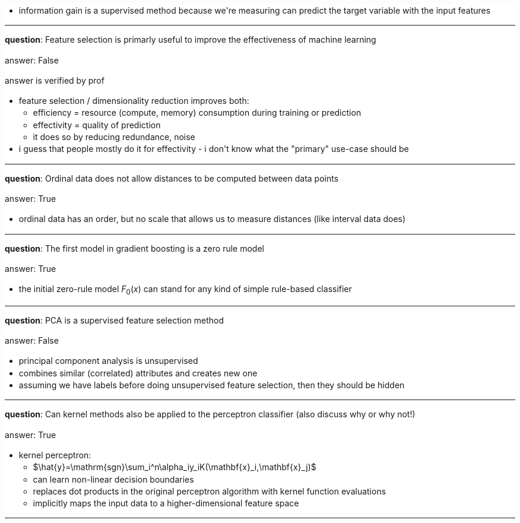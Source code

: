 - information gain is a supervised method because we're measuring can predict the target variable with the input features

---

**question**: Feature selection is primarly useful to improve the effectiveness of machine learning

answer: False

answer is verified by prof

- feature selection / dimensionality reduction improves both:
	- efficiency = resource (compute, memory) consumption during training or prediction
	- effectivity = quality of prediction
	- it does so by reducing redundance, noise
- i guess that people mostly do it for effectivity - i don't know what the "primary" use-case should be

---

**question**: Ordinal data does not allow distances to be computed between data points

answer: True

- ordinal data has an order, but no scale that allows us to measure distances (like interval data does)

---

**question**: The first model in gradient boosting is a zero rule model

answer: True

- the initial zero-rule model $F_0(x)$ can stand for any kind of simple rule-based classifier

---

**question**: PCA is a supervised feature selection method

answer: False

- principal component analysis is unsupervised
- combines similar (correlated) attributes and creates new one
- assuming we have labels before doing unsupervised feature selection, then they should be hidden

---

**question**: Can kernel methods also be applied to the perceptron classifier (also discuss why or why not!)

answer: True

- kernel perceptron:
	- $\hat{y}=\mathrm{sgn}\sum_i^n\alpha_iy_iK(\mathbf{x}_i,\mathbf{x}_j)$
	- can learn non-linear decision boundaries
	- replaces dot products in the original perceptron algorithm with kernel function evaluations
	- implicitly maps the input data to a higher-dimensional feature space

---
